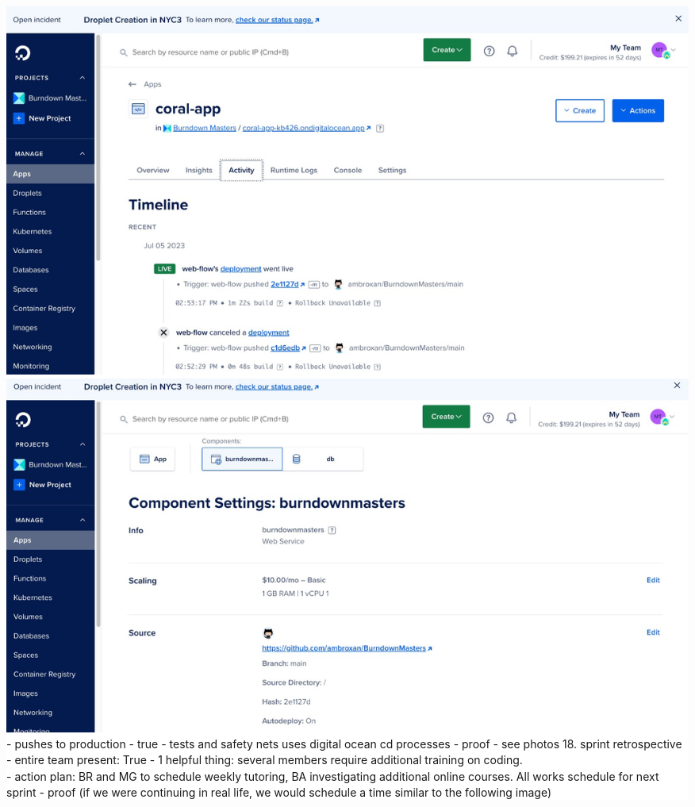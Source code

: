 ![cd](readme_pics/scrum3/cd1.jpg)
![cd](readme_pics/scrum3/cd2.jpg)
    - pushes to production - true
    - tests and safety nets uses digital ocean cd processes
    - proof - see photos 
18. sprint retrospective 
    - entire team present: True
    - 1 helpful thing: several members require additional training on coding.  
    - action plan: BR and MG to schedule weekly tutoring, BA investigating additional online courses.  All works schedule for next sprint
    - proof (if we were continuing in real life, we would schedule a time similar to the following image)